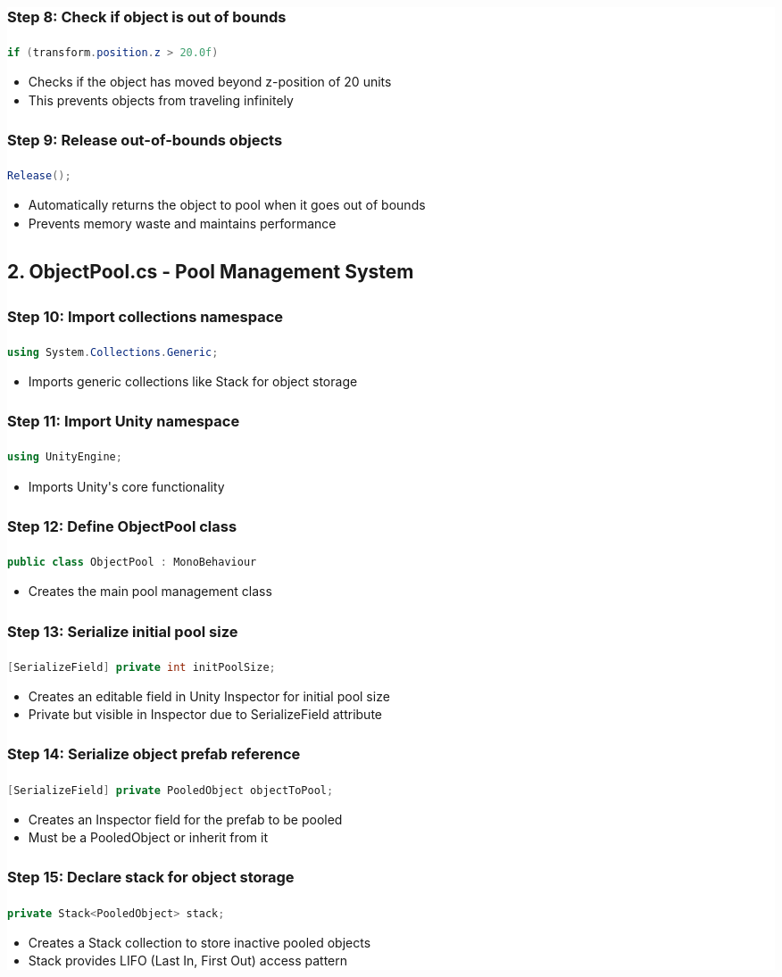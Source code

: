 ### Step 8: Check if object is out of bounds
```csharp
if (transform.position.z > 20.0f)
```
- Checks if the object has moved beyond z-position of 20 units
- This prevents objects from traveling infinitely

### Step 9: Release out-of-bounds objects
```csharp
Release();
```
- Automatically returns the object to pool when it goes out of bounds
- Prevents memory waste and maintains performance

## 2. ObjectPool.cs - Pool Management System

### Step 10: Import collections namespace
```csharp
using System.Collections.Generic;
```
- Imports generic collections like Stack for object storage

### Step 11: Import Unity namespace
```csharp
using UnityEngine;
```
- Imports Unity's core functionality

### Step 12: Define ObjectPool class
```csharp
public class ObjectPool : MonoBehaviour
```
- Creates the main pool management class

### Step 13: Serialize initial pool size
```csharp
[SerializeField] private int initPoolSize;
```
- Creates an editable field in Unity Inspector for initial pool size
- Private but visible in Inspector due to SerializeField attribute

### Step 14: Serialize object prefab reference
```csharp
[SerializeField] private PooledObject objectToPool;
```
- Creates an Inspector field for the prefab to be pooled
- Must be a PooledObject or inherit from it

### Step 15: Declare stack for object storage
```csharp
private Stack<PooledObject> stack;
```
- Creates a Stack collection to store inactive pooled objects
- Stack provides LIFO (Last In, First Out) access pattern
